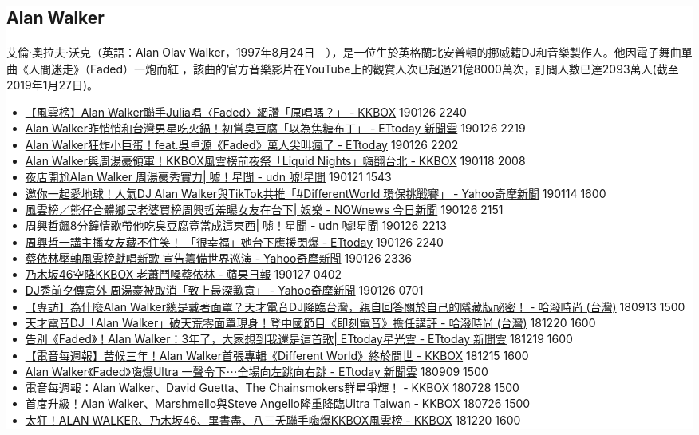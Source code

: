 ## Alan Walker

艾倫·奧拉夫·沃克（英語：Alan Olav Walker，1997年8月24日－），是一位生於英格蘭北安普頓的挪威籍DJ和音樂製作人。他因電子舞曲單曲《人間迷走》（Faded）一炮而紅 ，該曲的官方音樂影片在YouTube上的觀賞人次已超過21億8000萬次，訂閲人數已達2093萬人(截至2019年1月27日)。
- [【風雲榜】Alan Walker聯手Julia唱〈Faded〉網讚「原唱嗎？」 - KKBOX](https://www.kkbox.com/tw/tc/column/showbiz-0-7096-1.html "【風雲榜】Alan Walker聯手Julia唱〈Faded〉網讚「原唱嗎？」 - KKBOX") 190126 2240
- [Alan Walker昨悄悄和台灣男星吃火鍋！初嘗臭豆腐「以為焦糖布丁」 - ETtoday 新聞雲](https://star.ettoday.net/news/1366656 "Alan Walker昨悄悄和台灣男星吃火鍋！初嘗臭豆腐「以為焦糖布丁」 - ETtoday 新聞雲") 190126 2219
- [Alan Walker狂炸小巨蛋！feat.吳卓源《Faded》萬人尖叫瘋了 - ETtoday](https://www.ettoday.net/news/20190126/1366636.htm "Alan Walker狂炸小巨蛋！feat.吳卓源《Faded》萬人尖叫瘋了 - ETtoday") 190126 2202
- [Alan Walker與周湯豪領軍！KKBOX風雲榜前夜祭「Liquid Nights」嗨翻台北 - KKBOX](https://www.kkbox.com/tw/tc/column/showbiz-0-7047-1.html "Alan Walker與周湯豪領軍！KKBOX風雲榜前夜祭「Liquid Nights」嗨翻台北 - KKBOX") 190118 2008
- [夜店開尬Alan Walker 周湯豪秀實力| 噓！星聞 - udn 噓!星聞](https://stars.udn.com/star/story/10092/3605944 "夜店開尬Alan Walker 周湯豪秀實力| 噓！星聞 - udn 噓!星聞") 190121 1543
- [邀你一起愛地球！人氣DJ Alan Walker與TikTok共推「#DifferentWorld 環保挑戰賽」 - Yahoo奇摩新聞](https://tw.news.yahoo.com/%E9%82%80%E4%BD%A0-%E8%B5%B7%E6%84%9B%E5%9C%B0%E7%90%83-%E4%BA%BA%E6%B0%A3dj-alan-walker%E8%88%87tiktok%E5%85%B1%E6%8E%A8-021500441.html "邀你一起愛地球！人氣DJ Alan Walker與TikTok共推「#DifferentWorld 環保挑戰賽」 - Yahoo奇摩新聞") 190114 1600
- [風雲榜／熊仔合體鄉民老婆買榜周興哲羞曝女友在台下| 娛樂 - NOWnews 今日新聞](https://www.nownews.com/?p=3198714 "風雲榜／熊仔合體鄉民老婆買榜周興哲羞曝女友在台下| 娛樂 - NOWnews 今日新聞") 190126 2151
- [周興哲飆8分鐘情歌帶他吃臭豆腐竟當成這東西| 噓！星聞 - udn 噓!星聞](https://stars.udn.com/star/story/10092/3616650 "周興哲飆8分鐘情歌帶他吃臭豆腐竟當成這東西| 噓！星聞 - udn 噓!星聞") 190126 2213
- [周興哲一講主播女友藏不住笑！ 「很幸福」她台下應援閃爆 - ETtoday](http://www.ettoday.net/news/20190126/1366630.htm "周興哲一講主播女友藏不住笑！ 「很幸福」她台下應援閃爆 - ETtoday") 190126 2240
- [蔡依林壓軸風雲榜獻唱新歌 宣告籌備世界巡演 - Yahoo奇摩新聞](https://tw.news.yahoo.com/%E8%94%A1%E4%BE%9D%E6%9E%97%E5%A3%93%E8%BB%B8%E9%A2%A8%E9%9B%B2%E6%A6%9C%E7%8D%BB%E5%94%B1%E6%96%B0%E6%AD%8C-%E5%AE%A3%E5%91%8A%E7%B1%8C%E5%82%99%E4%B8%96%E7%95%8C%E5%B7%A1%E6%BC%94-153639272.html "蔡依林壓軸風雲榜獻唱新歌 宣告籌備世界巡演 - Yahoo奇摩新聞") 190126 2336
- [乃木坂46空降KKBOX 老蕭鬥嗓蔡依林 - 蘋果日報](https://tw.appledaily.com/entertainment/daily/20190127/38243414/ "乃木坂46空降KKBOX 老蕭鬥嗓蔡依林 - 蘋果日報") 190127 0402
- [DJ秀前夕傳意外 周湯豪被取消「致上最深歉意」 - Yahoo奇摩新聞](https://tw.news.yahoo.com/dj%E7%A7%80%E5%89%8D%E5%A4%95%E5%82%B3%E6%84%8F%E5%A4%96-%E5%91%A8%E6%B9%AF%E8%B1%AA%E8%A2%AB%E5%8F%96%E6%B6%88-%E8%87%B4%E4%B8%8A%E6%9C%80%E6%B7%B1%E6%AD%89%E6%84%8F-230132277.html "DJ秀前夕傳意外 周湯豪被取消「致上最深歉意」 - Yahoo奇摩新聞") 190126 0701
- [【專訪】為什麼Alan Walker總是戴著面罩？天才電音DJ降臨台灣，親自回答關於自己的隱藏版祕密！ - 哈潑時尚 (台灣)](https://www.harpersbazaar.com/tw/culture/filmandmusic/g23110583/alan-walker-interview/ "【專訪】為什麼Alan Walker總是戴著面罩？天才電音DJ降臨台灣，親自回答關於自己的隱藏版祕密！ - 哈潑時尚 (台灣)") 180913 1500
- [天才電音DJ「Alan Walker」破天荒零面罩現身！登中國節目《即刻電音》擔任講評 - 哈潑時尚 (台灣)](https://www.harpersbazaar.com/tw/culture/lifestyle/g25637838/djalan-walker/ "天才電音DJ「Alan Walker」破天荒零面罩現身！登中國節目《即刻電音》擔任講評 - 哈潑時尚 (台灣)") 181220 1600
- [告別《Faded》！Alan Walker：3年了，大家想到我還是這首歌| ETtoday星光雲 - ETtoday 新聞雲](https://star.ettoday.net/news/1334836 "告別《Faded》！Alan Walker：3年了，大家想到我還是這首歌| ETtoday星光雲 - ETtoday 新聞雲") 181219 1600
- [【電音每週報】苦候三年！Alan Walker首張專輯《Different World》終於問世 - KKBOX](https://www.kkbox.com/tw/tc/column/showbiz-0-6906-1.html "【電音每週報】苦候三年！Alan Walker首張專輯《Different World》終於問世 - KKBOX") 181215 1600
- [Alan Walker《Faded》嗨爆Ultra 一聲令下⋯全場向左跳向右跳 - ETtoday 新聞雲](https://star.ettoday.net/news/1255091 "Alan Walker《Faded》嗨爆Ultra 一聲令下⋯全場向左跳向右跳 - ETtoday 新聞雲") 180909 1500
- [電音每週報：Alan Walker、David Guetta、The Chainsmokers群星爭輝！ - KKBOX](https://www.kkbox.com/tw/tc/column/showbiz-0-6255-1.html "電音每週報：Alan Walker、David Guetta、The Chainsmokers群星爭輝！ - KKBOX") 180728 1500
- [首度升級！Alan Walker、Marshmello與Steve Angello隆重降臨Ultra Taiwan - KKBOX](https://www.kkbox.com/tw/tc/column/showbiz-0-6246-1.html "首度升級！Alan Walker、Marshmello與Steve Angello隆重降臨Ultra Taiwan - KKBOX") 180726 1500
- [太狂！ALAN WALKER、乃木坂46、畢書盡、八三夭聯手嗨爆KKBOX風雲榜 - KKBOX](https://www.kkbox.com/tw/tc/column/showbiz-0-6932-1.html "太狂！ALAN WALKER、乃木坂46、畢書盡、八三夭聯手嗨爆KKBOX風雲榜 - KKBOX") 181220 1600
